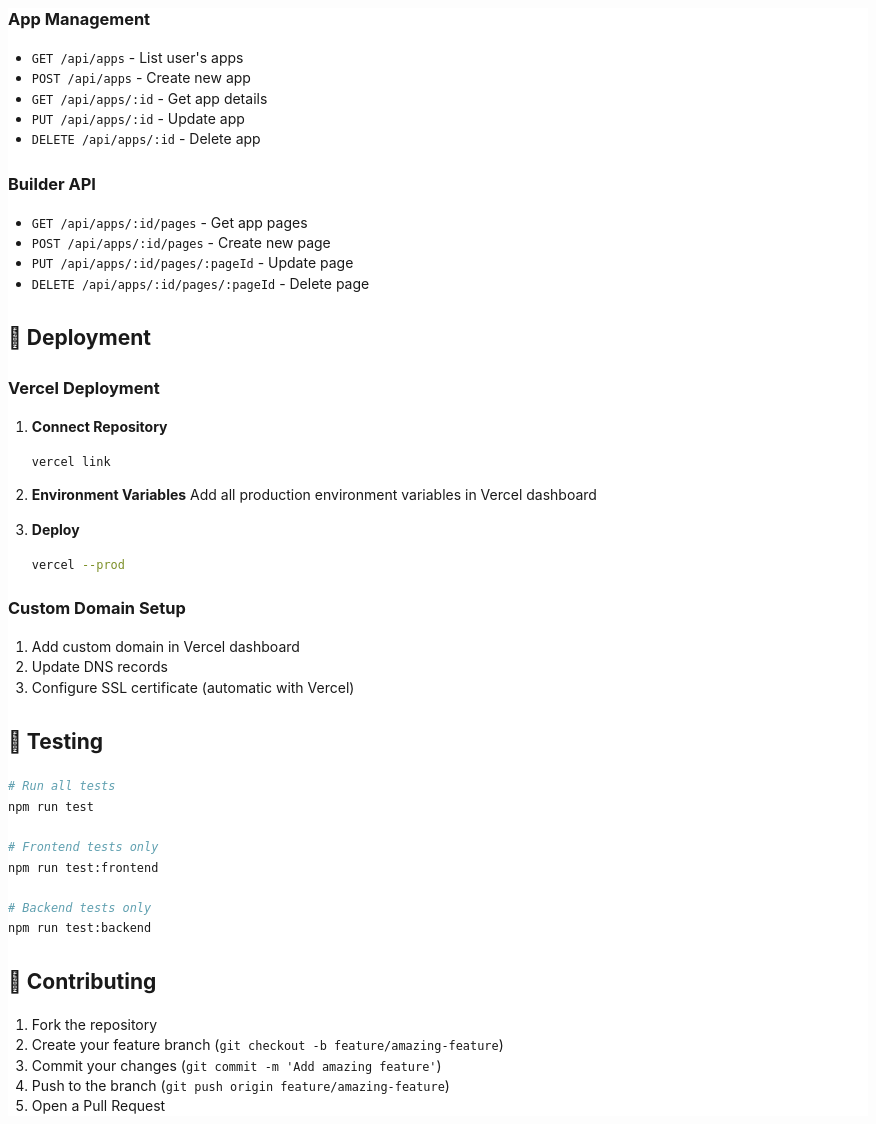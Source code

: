 ### App Management
- `GET /api/apps` - List user's apps
- `POST /api/apps` - Create new app
- `GET /api/apps/:id` - Get app details
- `PUT /api/apps/:id` - Update app
- `DELETE /api/apps/:id` - Delete app

### Builder API
- `GET /api/apps/:id/pages` - Get app pages
- `POST /api/apps/:id/pages` - Create new page
- `PUT /api/apps/:id/pages/:pageId` - Update page
- `DELETE /api/apps/:id/pages/:pageId` - Delete page

## 🚀 Deployment

### Vercel Deployment

1. **Connect Repository**
   ```bash
   vercel link
   ```

2. **Environment Variables**
   Add all production environment variables in Vercel dashboard

3. **Deploy**
   ```bash
   vercel --prod
   ```

### Custom Domain Setup

1. Add custom domain in Vercel dashboard
2. Update DNS records
3. Configure SSL certificate (automatic with Vercel)

## 🧪 Testing

```bash
# Run all tests
npm run test

# Frontend tests only
npm run test:frontend

# Backend tests only
npm run test:backend
```

## 🤝 Contributing

1. Fork the repository
2. Create your feature branch (`git checkout -b feature/amazing-feature`)
3. Commit your changes (`git commit -m 'Add amazing feature'`)
4. Push to the branch (`git push origin feature/amazing-feature`)
5. Open a Pull Request
